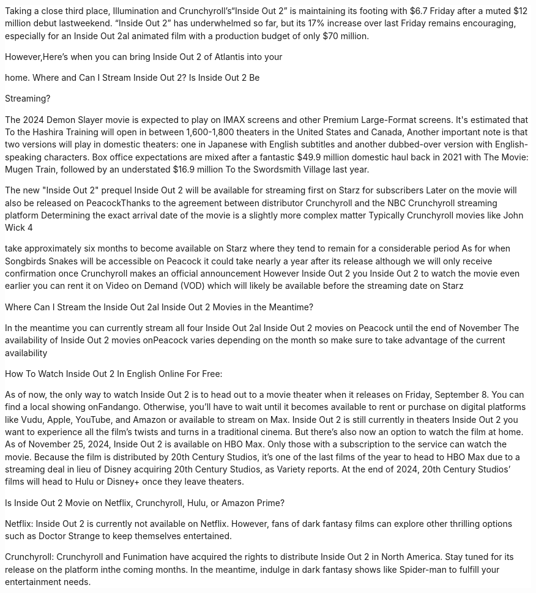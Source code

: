 Taking a close third place, Illumination and Crunchyroll’s“Inside Out 2” is maintaining its footing with $6.7 Friday after a muted $12 million debut lastweekend. “Inside Out 2” has underwhelmed so far, but its 17% increase over last Friday remains encouraging, especially for an Inside Out 2al animated film with a production budget of only $70 million.

However,Here’s when you can bring Inside Out 2 of Atlantis into your

home. Where and Can I Stream Inside Out 2? Is Inside Out 2 Be

Streaming?

The 2024 Demon Slayer movie is expected to play on IMAX screens and other Premium Large-Format screens. It's estimated that To the Hashira Training will open in between 1,600-1,800 theaters in the United States and Canada, Another important note is that two versions will play in domestic theaters: one in Japanese with English subtitles and another dubbed-over version with English-speaking characters. Box office expectations are mixed after a fantastic $49.9 million domestic haul back in 2021 with The Movie: Mugen Train, followed by an understated $16.9 million To the Swordsmith Village last year.

The new "Inside Out 2" prequel Inside Out 2 will be available for streaming first on Starz for subscribers Later on the movie will also be released on PeacockThanks to the agreement between distributor Crunchyroll and the NBC Crunchyroll streaming platform Determining the exact arrival date of the movie is a slightly more complex matter Typically Crunchyroll movies like John Wick 4

take approximately six months to become available on Starz where they tend to remain for a considerable period As for when Songbirds Snakes will be accessible on Peacock it could take nearly a year after its release although we will only receive confirmation once Crunchyroll makes an official announcement However Inside Out 2 you Inside Out 2 to watch the movie even earlier you can rent it on Video on Demand (VOD) which will likely be available before the streaming date on Starz

Where Can I Stream the Inside Out 2al Inside Out 2 Movies in the Meantime?

In the meantime you can currently stream all four Inside Out 2al Inside Out 2 movies on Peacock until the end of November The availability of Inside Out 2 movies onPeacock varies depending on the month so make sure to take advantage of the current availability

How To Watch Inside Out 2 In English Online For Free:

As of now, the only way to watch Inside Out 2 is to head out to a movie theater when it releases on Friday, September 8. You can find a local showing onFandango. Otherwise, you’ll have to wait until it becomes available to rent or purchase on digital platforms like Vudu, Apple, YouTube, and Amazon or available to stream on Max. Inside Out 2 is still currently in theaters Inside Out 2 you want to experience all the film’s twists and turns in a traditional cinema. But there’s also now an option to watch the film at home. As of November 25, 2024, Inside Out 2 is available on HBO Max. Only those with a subscription to the service can watch the movie. Because the film is distributed by 20th Century Studios, it’s one of the last films of the year to head to HBO Max due to a streaming deal in lieu of Disney acquiring 20th Century Studios, as Variety reports. At the end of 2024, 20th Century Studios’ films will head to Hulu or Disney+ once they leave theaters.

Is Inside Out 2 Movie on Netflix, Crunchyroll, Hulu, or Amazon Prime?

Netflix: Inside Out 2 is currently not available on Netflix. However, fans of dark fantasy films can explore other thrilling options such as Doctor Strange to keep themselves entertained.

Crunchyroll: Crunchyroll and Funimation have acquired the rights to distribute Inside Out 2 in North America. Stay tuned for its release on the platform inthe coming months. In the meantime, indulge in dark fantasy shows like Spider-man to fulfill your entertainment needs.
